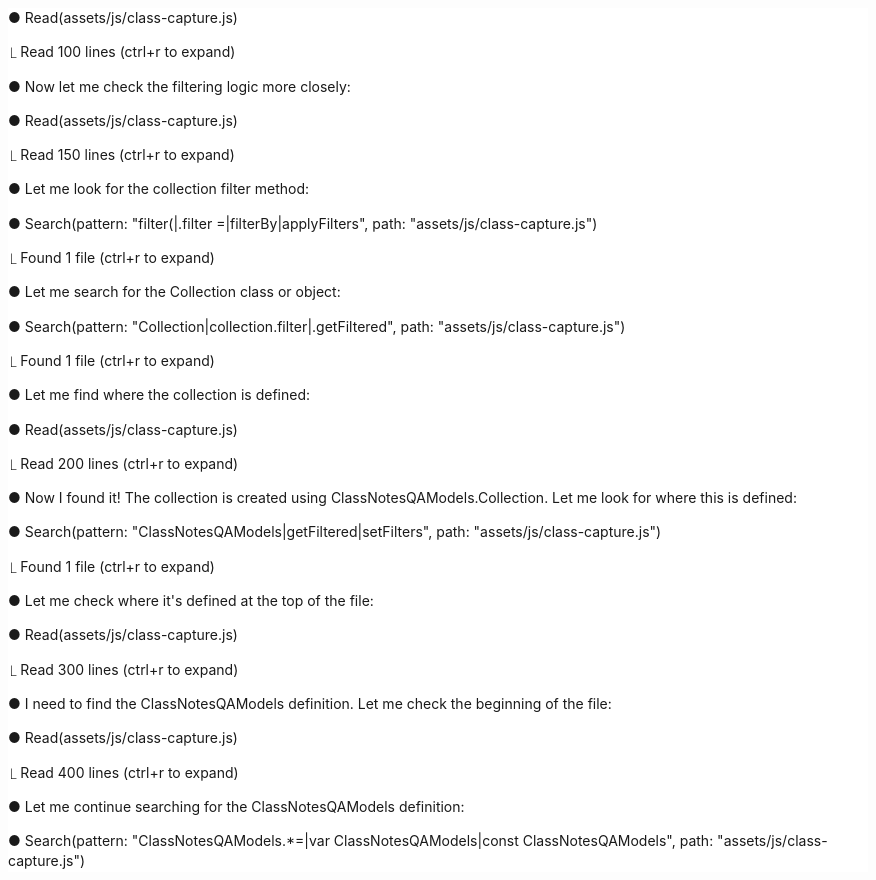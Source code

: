 
● Read(assets/js/class-capture.js)

  ⎿  Read 100 lines (ctrl+r to expand)


● Now let me check the filtering logic more closely:


● Read(assets/js/class-capture.js)

  ⎿  Read 150 lines (ctrl+r to expand)


● Let me look for the collection filter method:


● Search(pattern: "filter\(|\.filter =|filterBy|applyFilters", path: "assets/js/class-capture.js")

  ⎿  Found 1 file (ctrl+r to expand)


● Let me search for the Collection class or object:


● Search(pattern: "Collection|collection\.filter|\.getFiltered", path: "assets/js/class-capture.js")

  ⎿  Found 1 file (ctrl+r to expand)


● Let me find where the collection is defined:


● Read(assets/js/class-capture.js)

  ⎿  Read 200 lines (ctrl+r to expand)


● Now I found it! The collection is created using ClassNotesQAModels.Collection. Let me look for where this is defined:


● Search(pattern: "ClassNotesQAModels|getFiltered|setFilters", path: "assets/js/class-capture.js")

  ⎿  Found 1 file (ctrl+r to expand)


● Let me check where it's defined at the top of the file:


● Read(assets/js/class-capture.js)

  ⎿  Read 300 lines (ctrl+r to expand)


● I need to find the ClassNotesQAModels definition. Let me check the beginning of the file:


● Read(assets/js/class-capture.js)

  ⎿  Read 400 lines (ctrl+r to expand)


● Let me continue searching for the ClassNotesQAModels definition:


● Search(pattern: "ClassNotesQAModels.*=|var ClassNotesQAModels|const ClassNotesQAModels", path: "assets/js/class-capture.js")

